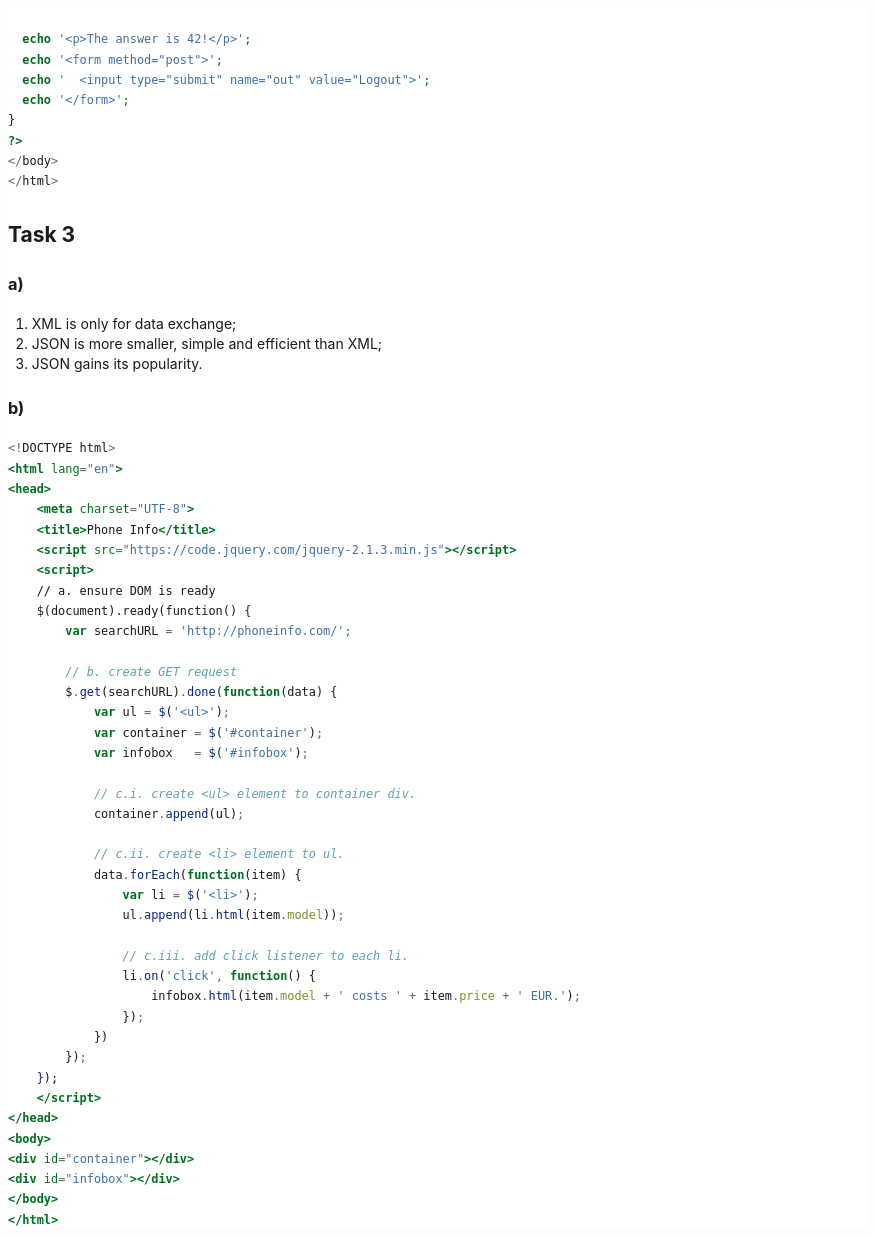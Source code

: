 ```php

  echo '<p>The answer is 42!</p>';
  echo '<form method="post">';
  echo '  <input type="submit" name="out" value="Logout">';
  echo '</form>';
}
?>
</body>
</html>
```

## Task 3

### a)

1. XML is only for data exchange;
2. JSON is more smaller, simple and efficient than XML;
3. JSON gains its popularity.

### b)

```jsx
<!DOCTYPE html>
<html lang="en">
<head>
	<meta charset="UTF-8">
	<title>Phone Info</title>
	<script src="https://code.jquery.com/jquery-2.1.3.min.js"></script>
	<script>
	// a. ensure DOM is ready
	$(document).ready(function() {
		var searchURL = 'http://phoneinfo.com/';
		
		// b. create GET request
		$.get(searchURL).done(function(data) {
			var ul = $('<ul>');
			var container = $('#container');
			var infobox   = $('#infobox');
			
			// c.i. create <ul> element to container div.
			container.append(ul);
			
			// c.ii. create <li> element to ul.
			data.forEach(function(item) {
				var li = $('<li>');
				ul.append(li.html(item.model));
				
				// c.iii. add click listener to each li.
				li.on('click', function() {
					infobox.html(item.model + ' costs ' + item.price + ' EUR.');
				});
			})
		});
	});
	</script>
</head>
<body>
<div id="container"></div>
<div id="infobox"></div>
</body>
</html>
```
